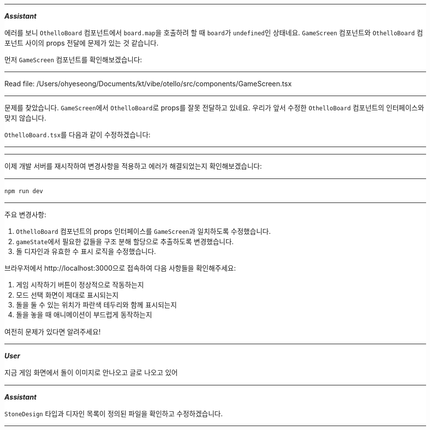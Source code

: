 
---

_**Assistant**_

에러를 보니 `OthelloBoard` 컴포넌트에서 `board.map`을 호출하려 할 때 `board`가 `undefined`인 상태네요. `GameScreen` 컴포넌트와 `OthelloBoard` 컴포넌트 사이의 props 전달에 문제가 있는 것 같습니다.

먼저 `GameScreen` 컴포넌트를 확인해보겠습니다:

---

Read file: /Users/ohyeseong/Documents/kt/vibe/otello/src/components/GameScreen.tsx

---

문제를 찾았습니다. `GameScreen`에서 `OthelloBoard`로 props를 잘못 전달하고 있네요. 우리가 앞서 수정한 `OthelloBoard` 컴포넌트의 인터페이스와 맞지 않습니다.

`OthelloBoard.tsx`를 다음과 같이 수정하겠습니다:

---



---

이제 개발 서버를 재시작하여 변경사항을 적용하고 에러가 해결되었는지 확인해보겠습니다:

---

```bash
npm run dev
```

---

주요 변경사항:
1. `OthelloBoard` 컴포넌트의 props 인터페이스를 `GameScreen`과 일치하도록 수정했습니다.
2. `gameState`에서 필요한 값들을 구조 분해 할당으로 추출하도록 변경했습니다.
3. 돌 디자인과 유효한 수 표시 로직을 수정했습니다.

브라우저에서 http://localhost:3000으로 접속하여 다음 사항들을 확인해주세요:
1. 게임 시작하기 버튼이 정상적으로 작동하는지
2. 모드 선택 화면이 제대로 표시되는지
3. 돌을 둘 수 있는 위치가 파란색 테두리와 함께 표시되는지
4. 돌을 놓을 때 애니메이션이 부드럽게 동작하는지

여전히 문제가 있다면 알려주세요!

---

_**User**_

지금 게임 화면에서 돌이 이미지로 안나오고 글로 나오고 있어

---

_**Assistant**_

`StoneDesign` 타입과 디자인 목록이 정의된 파일을 확인하고 수정하겠습니다.

---
